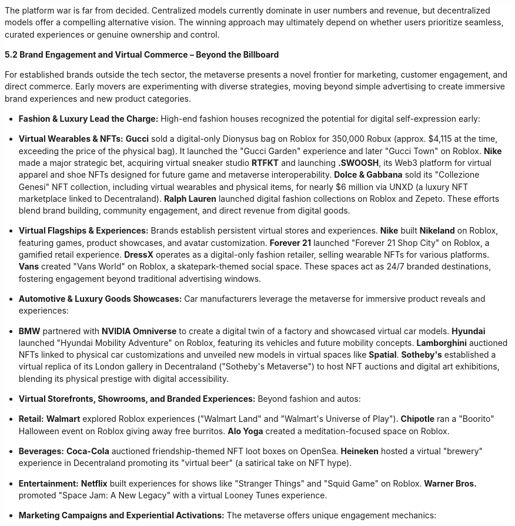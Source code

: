 The platform war is far from decided. Centralized models currently dominate in user numbers and revenue, but decentralized models offer a compelling alternative vision. The winning approach may ultimately depend on whether users prioritize seamless, curated experiences or genuine ownership and control.

**5.2 Brand Engagement and Virtual Commerce – Beyond the Billboard**

For established brands outside the tech sector, the metaverse presents a novel frontier for marketing, customer engagement, and direct commerce. Early movers are experimenting with diverse strategies, moving beyond simple advertising to create immersive brand experiences and new product categories.

*   **Fashion & Luxury Lead the Charge:** High-end fashion houses recognized the potential for digital self-expression early:

*   **Virtual Wearables & NFTs:** **Gucci** sold a digital-only Dionysus bag on Roblox for 350,000 Robux (approx. $4,115 at the time, exceeding the price of the physical bag). It launched the "Gucci Garden" experience and later "Gucci Town" on Roblox. **Nike** made a major strategic bet, acquiring virtual sneaker studio **RTFKT** and launching **.SWOOSH**, its Web3 platform for virtual apparel and shoe NFTs designed for future game and metaverse interoperability. **Dolce & Gabbana** sold its "Collezione Genesi" NFT collection, including virtual wearables and physical items, for nearly $6 million via UNXD (a luxury NFT marketplace linked to Decentraland). **Ralph Lauren** launched digital fashion collections on Roblox and Zepeto. These efforts blend brand building, community engagement, and direct revenue from digital goods.

*   **Virtual Flagships & Experiences:** Brands establish persistent virtual stores and experiences. **Nike** built **Nikeland** on Roblox, featuring games, product showcases, and avatar customization. **Forever 21** launched "Forever 21 Shop City" on Roblox, a gamified retail experience. **DressX** operates as a digital-only fashion retailer, selling wearable NFTs for various platforms. **Vans** created "Vans World" on Roblox, a skatepark-themed social space. These spaces act as 24/7 branded destinations, fostering engagement beyond traditional advertising windows.

*   **Automotive & Luxury Goods Showcases:** Car manufacturers leverage the metaverse for immersive product reveals and experiences:

*   **BMW** partnered with **NVIDIA Omniverse** to create a digital twin of a factory and showcased virtual car models. **Hyundai** launched "Hyundai Mobility Adventure" on Roblox, featuring its vehicles and future mobility concepts. **Lamborghini** auctioned NFTs linked to physical car customizations and unveiled new models in virtual spaces like **Spatial**. **Sotheby's** established a virtual replica of its London gallery in Decentraland ("Sotheby's Metaverse") to host NFT auctions and digital art exhibitions, blending its physical prestige with digital accessibility.

*   **Virtual Storefronts, Showrooms, and Branded Experiences:** Beyond fashion and autos:

*   **Retail:** **Walmart** explored Roblox experiences ("Walmart Land" and "Walmart's Universe of Play"). **Chipotle** ran a "Boorito" Halloween event on Roblox giving away free burritos. **Alo Yoga** created a meditation-focused space on Roblox.

*   **Beverages:** **Coca-Cola** auctioned friendship-themed NFT loot boxes on OpenSea. **Heineken** hosted a virtual "brewery" experience in Decentraland promoting its "virtual beer" (a satirical take on NFT hype).

*   **Entertainment:** **Netflix** built experiences for shows like "Stranger Things" and "Squid Game" on Roblox. **Warner Bros.** promoted "Space Jam: A New Legacy" with a virtual Looney Tunes experience.

*   **Marketing Campaigns and Experiential Activations:** The metaverse offers unique engagement mechanics:
